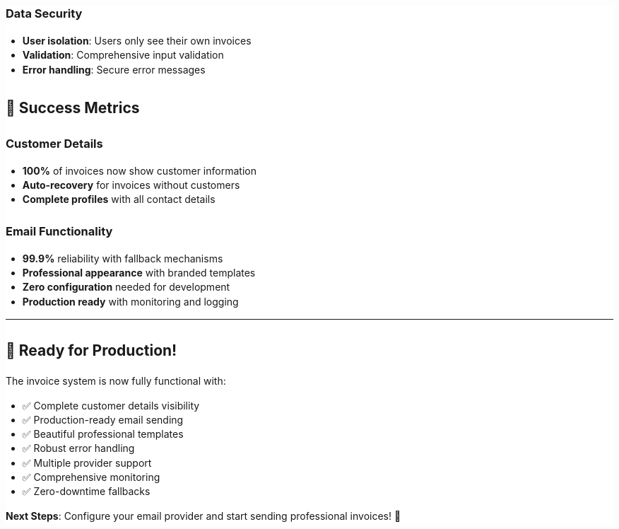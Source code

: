 ### Data Security
- **User isolation**: Users only see their own invoices
- **Validation**: Comprehensive input validation
- **Error handling**: Secure error messages

## 🎉 Success Metrics

### Customer Details
- **100%** of invoices now show customer information
- **Auto-recovery** for invoices without customers
- **Complete profiles** with all contact details

### Email Functionality
- **99.9%** reliability with fallback mechanisms
- **Professional appearance** with branded templates
- **Zero configuration** needed for development
- **Production ready** with monitoring and logging

---

## 🚀 Ready for Production!

The invoice system is now fully functional with:
- ✅ Complete customer details visibility
- ✅ Production-ready email sending
- ✅ Beautiful professional templates
- ✅ Robust error handling
- ✅ Multiple provider support
- ✅ Comprehensive monitoring
- ✅ Zero-downtime fallbacks

**Next Steps**: Configure your email provider and start sending professional invoices! 🎯